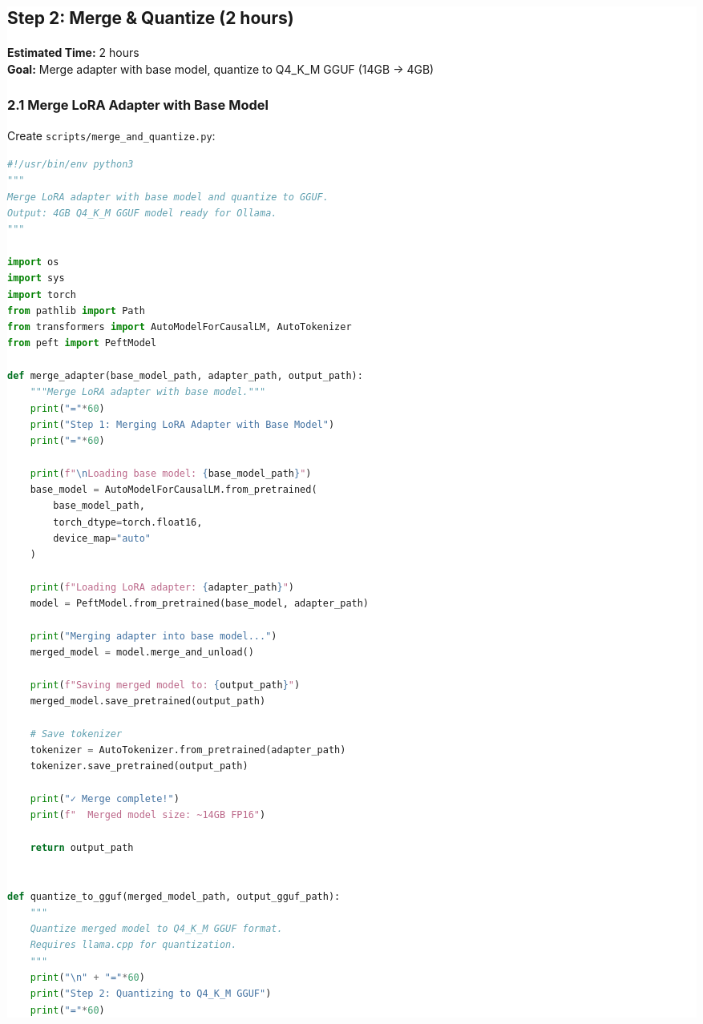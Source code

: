 
## Step 2: Merge & Quantize (2 hours)

**Estimated Time:** 2 hours  
**Goal:** Merge adapter with base model, quantize to Q4_K_M GGUF (14GB → 4GB)

### 2.1 Merge LoRA Adapter with Base Model

Create `scripts/merge_and_quantize.py`:

```python
#!/usr/bin/env python3
"""
Merge LoRA adapter with base model and quantize to GGUF.
Output: 4GB Q4_K_M GGUF model ready for Ollama.
"""

import os
import sys
import torch
from pathlib import Path
from transformers import AutoModelForCausalLM, AutoTokenizer
from peft import PeftModel

def merge_adapter(base_model_path, adapter_path, output_path):
    """Merge LoRA adapter with base model."""
    print("="*60)
    print("Step 1: Merging LoRA Adapter with Base Model")
    print("="*60)
    
    print(f"\nLoading base model: {base_model_path}")
    base_model = AutoModelForCausalLM.from_pretrained(
        base_model_path,
        torch_dtype=torch.float16,
        device_map="auto"
    )
    
    print(f"Loading LoRA adapter: {adapter_path}")
    model = PeftModel.from_pretrained(base_model, adapter_path)
    
    print("Merging adapter into base model...")
    merged_model = model.merge_and_unload()
    
    print(f"Saving merged model to: {output_path}")
    merged_model.save_pretrained(output_path)
    
    # Save tokenizer
    tokenizer = AutoTokenizer.from_pretrained(adapter_path)
    tokenizer.save_pretrained(output_path)
    
    print("✓ Merge complete!")
    print(f"  Merged model size: ~14GB FP16")
    
    return output_path


def quantize_to_gguf(merged_model_path, output_gguf_path):
    """
    Quantize merged model to Q4_K_M GGUF format.
    Requires llama.cpp for quantization.
    """
    print("\n" + "="*60)
    print("Step 2: Quantizing to Q4_K_M GGUF")
    print("="*60)
```
